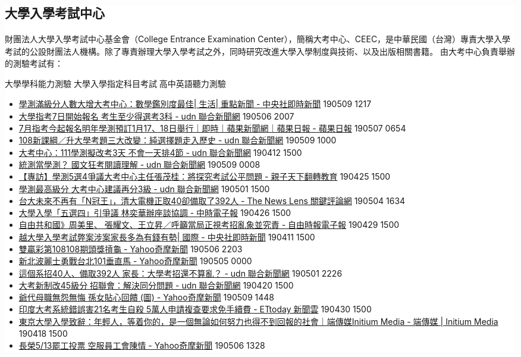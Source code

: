 ## 大學入學考試中心

財團法人大學入學考試中心基金會（College Entrance Examination Center），簡稱大考中心、CEEC，是中華民國（台灣）專責大學入學考試的公設財團法人機構。除了專責辦理大學入學考試之外，同時研究改進大學入學制度與技術、以及出版相關書籍。
由大考中心負責舉辦的測驗考試有：

大學學科能力測驗
大學入學指定科目考試
高中英語聽力測驗
- [學測滿級分人數大增大考中心：數學鑑別度最佳| 生活| 重點新聞 - 中央社即時新聞](https://www.cna.com.tw/news/firstnews/201905090105.aspx "學測滿級分人數大增大考中心：數學鑑別度最佳| 生活| 重點新聞 - 中央社即時新聞") 190509 1217
- [大學指考7日開始報名 考生至少得選考3科 - udn 聯合新聞網](https://udn.com/news/story/7266/3796854 "大學指考7日開始報名 考生至少得選考3科 - udn 聯合新聞網") 190506 2007
- [​7月指考今起報名明年學測預訂1月17、18日舉行｜即時｜蘋果新聞網｜蘋果日報 - 蘋果日報](https://tw.news.appledaily.com/new/realtime/20190507/1562268/ "​7月指考今起報名明年學測預訂1月17、18日舉行｜即時｜蘋果新聞網｜蘋果日報 - 蘋果日報") 190507 0654
- [108新課綱／升大學考題三大改變：純選擇題走入歷史 - udn 聯合新聞網](https://udn.com/news/story/6885/3800654 "108新課綱／升大學考題三大改變：純選擇題走入歷史 - udn 聯合新聞網") 190509 1000
- [大考中心：111學測擬改考3天 不會一天排4節 - udn 聯合新聞網](https://udn.com/news/story/7266/3751442 "大考中心：111學測擬改考3天 不會一天排4節 - udn 聯合新聞網") 190412 1500
- [統測當學測？ 國文狂考閱讀理解 - udn 聯合新聞網](https://udn.com/news/story/11320/3801562 "統測當學測？ 國文狂考閱讀理解 - udn 聯合新聞網") 190509 0008
- [【專訪】學測5選4爭議大考中心主任張茂桂：將探究考試公平問題 - 親子天下翻轉教育](https://flipedu.parenting.com.tw/article/5362 "【專訪】學測5選4爭議大考中心主任張茂桂：將探究考試公平問題 - 親子天下翻轉教育") 190425 1500
- [學測最高級分 大考中心建議再分3級 - udn 聯合新聞網](https://udn.com/news/story/11320/3788104 "學測最高級分 大考中心建議再分3級 - udn 聯合新聞網") 190501 1500
- [台大未來不再有「N冠王」，清大電機正取40卻備取了392人 - The News Lens 關鍵評論網](https://www.thenewslens.com/article/118321 "台大未來不再有「N冠王」，清大電機正取40卻備取了392人 - The News Lens 關鍵評論網") 190504 1634
- [大學入學「五選四」引爭議 林奕華辦座談協調 - 中時電子報](https://www.chinatimes.com/realtimenews/20190426001748-260405 "大學入學「五選四」引爭議 林奕華辦座談協調 - 中時電子報") 190426 1500
- [自由共和國》周美里、 張耀文、王立昇／呼籲當局正視考招亂象並究責 - 自由時報電子報](https://talk.ltn.com.tw/article/paper/1284821 "自由共和國》周美里、 張耀文、王立昇／呼籲當局正視考招亂象並究責 - 自由時報電子報") 190429 1500
- [越大學入學考試弊案涉案家長多為有錢有勢| 國際 - 中央社即時新聞](https://www.cna.com.tw/news/aopl/201904110117.aspx "越大學入學考試弊案涉案家長多為有錢有勢| 國際 - 中央社即時新聞") 190411 1500
- [雙贏彩第108108期頭獎摃龜 - Yahoo奇摩新聞](https://tw.news.yahoo.com/%E9%9B%99%E8%B4%8F%E5%BD%A9%E7%AC%AC108108%E6%9C%9F%E9%A0%AD%E7%8D%8E%E6%91%83%E9%BE%9C-140343539.html "雙贏彩第108108期頭獎摃龜 - Yahoo奇摩新聞") 190506 2203
- [新北波麗士勇戰台北101垂直馬 - Yahoo奇摩新聞](https://tw.news.yahoo.com/%E6%96%B0%E5%8C%97%E6%B3%A2%E9%BA%97%E5%A3%AB%E5%8B%87%E6%88%B0%E5%8F%B0%E5%8C%97101%E5%9E%82%E7%9B%B4%E9%A6%AC-160000158.html "新北波麗士勇戰台北101垂直馬 - Yahoo奇摩新聞") 190505 0000
- [這個系招40人、備取392人 家長：大學考招還不算亂？ - udn 聯合新聞網](https://udn.com/news/story/7266/3788196 "這個系招40人、備取392人 家長：大學考招還不算亂？ - udn 聯合新聞網") 190501 2226
- [大考新制改45級分 招聯會：解決同分問題 - udn 聯合新聞網](https://udn.com/news/plus/9395/3766669 "大考新制改45級分 招聯會：解決同分問題 - udn 聯合新聞網") 190420 1500
- [爺代母職無怨無悔 孫女貼心回饋 (圖) - Yahoo奇摩新聞](https://tw.news.yahoo.com/%E7%88%BA%E4%BB%A3%E6%AF%8D%E8%81%B7%E7%84%A1%E6%80%A8%E7%84%A1%E6%82%94-%E5%AD%AB%E5%A5%B3%E8%B2%BC%E5%BF%83%E5%9B%9E%E9%A5%8B-%E5%9C%96-064847669.html "爺代母職無怨無悔 孫女貼心回饋 (圖) - Yahoo奇摩新聞") 190509 1448
- [印度大考系統錯誤害21名考生自殺 5萬人申請複查要求免手續費 - ETtoday 新聞雲](https://www.ettoday.net/news/20190430/1433861.htm "印度大考系統錯誤害21名考生自殺 5萬人申請複查要求免手續費 - ETtoday 新聞雲") 190430 1500
- [東京大學入學致辭：年輕人，等着你的，是一個無論如何努力也得不到回報的社會｜端傳媒Initium Media - 端傳媒 | Initium Media](https://theinitium.com/article/20190418-notes-the-university-of-tokyo/ "東京大學入學致辭：年輕人，等着你的，是一個無論如何努力也得不到回報的社會｜端傳媒Initium Media - 端傳媒 | Initium Media") 190418 1500
- [長榮5/13罷工投票 空服員工會陳情 - Yahoo奇摩新聞](https://tw.news.yahoo.com/%E9%95%B7%E6%A6%AE5-13%E7%BD%B7%E5%B7%A5%E6%8A%95%E7%A5%A8-%E7%A9%BA%E6%9C%8D%E5%93%A1%E5%B7%A5%E6%9C%83%E9%99%B3%E6%83%85-052800180.html "長榮5/13罷工投票 空服員工會陳情 - Yahoo奇摩新聞") 190506 1328
